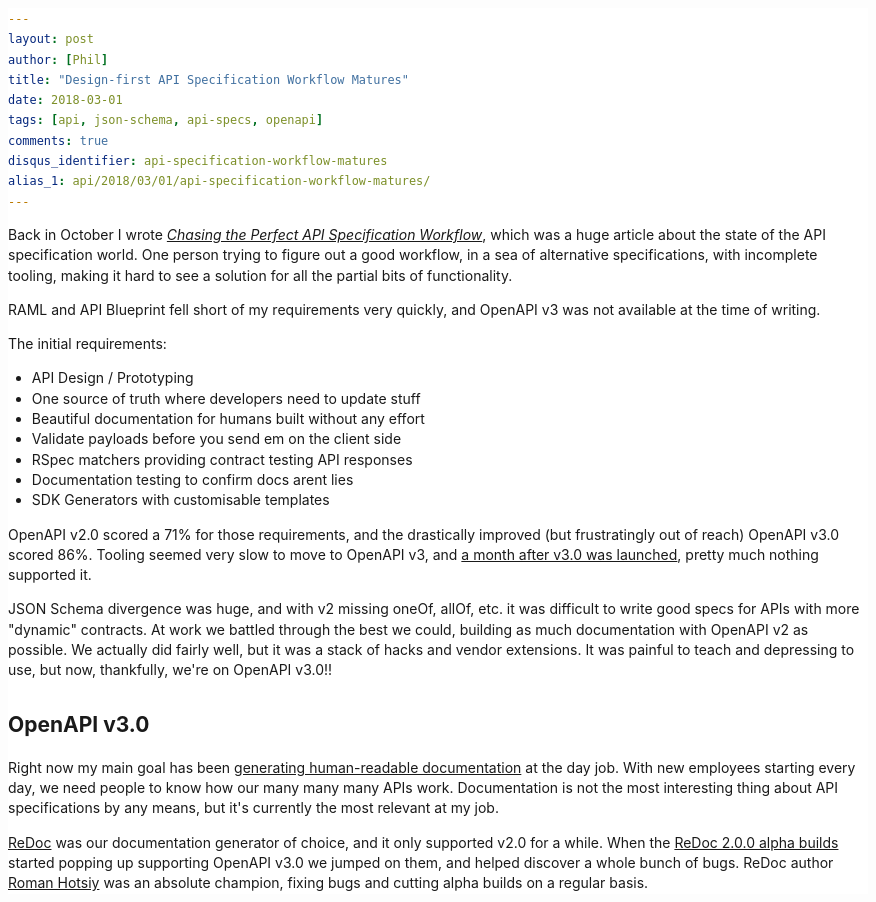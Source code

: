 ```yaml
---
layout: post
author: [Phil]
title: "Design-first API Specification Workflow Matures"
date: 2018-03-01
tags: [api, json-schema, api-specs, openapi]
comments: true
disqus_identifier: api-specification-workflow-matures
alias_1: api/2018/03/01/api-specification-workflow-matures/
---
```


Back in October I wrote _[Chasing the Perfect API Specification Workflow]_, which was a huge article about the state of the API specification world. One person trying to figure out a good workflow, in a sea of alternative specifications, with incomplete tooling, making it hard to see a solution for all the partial bits of functionality.

[Chasing the Perfect API Specification Workflow]: https://phil.tech/api/2017/07/20/my-vision-for-a-perfect-world-in-api-specification/

RAML and API Blueprint fell short of my requirements very quickly, and OpenAPI v3 was not available at the time of writing.

The initial requirements:

- API Design / Prototyping
- One source of truth where developers need to update stuff
- Beautiful documentation for humans built without any effort
- Validate payloads before you send em on the client side
- RSpec matchers providing contract testing API responses
- Documentation testing to confirm docs arent lies
- SDK Generators with customisable templates

OpenAPI v2.0 scored a 71% for those requirements, and the drastically improved (but frustratingly out of reach) OpenAPI v3.0 scored 86%. Tooling seemed very slow to move to OpenAPI v3, and [a month after v3.0 was launched](https://phil.tech/api/2017/08/26/one-month-since-openapi-v3-0/), pretty much nothing supported it.

JSON Schema divergence was huge, and with v2 missing oneOf, allOf, etc. it was difficult to write good specs for APIs with more "dynamic" contracts. At work we battled through the best we could, building as much documentation with OpenAPI v2 as possible. We actually did fairly well, but it was a stack of hacks and vendor extensions. It was painful to teach and depressing to use, but now, thankfully, we're on OpenAPI v3.0!!

## OpenAPI v3.0

Right now my main goal has been [generating human-readable documentation](https://blog.apisyouwonthate.com/turning-contracts-into-beautiful-documentation-deac7013af18) at the day job. With new employees starting every day, we need people to know how our many many many APIs work. Documentation is not the most interesting thing about API specifications by any means, but it's currently the most relevant at my job.

[ReDoc](https://github.com/Rebilly/ReDoc) was our documentation generator of choice, and it only supported v2.0 for a while. When the [ReDoc 2.0.0 alpha builds](https://github.com/Rebilly/ReDoc/releases) started popping up supporting OpenAPI v3.0 we jumped on them, and helped discover a whole bunch of bugs. ReDoc author [Roman Hotsiy](https://twitter.com/RomanHotsiy) was an absolute champion, fixing bugs and cutting alpha builds on a regular basis.


[thoughtbot/json_matchers]: https://github.com/thoughtbot/json_matchers
[JSON Guard]: http://json-guard.thephpleague.com/
[atom-yamljson]: https://atom.io/packages/atom-yamljson
[Tyk]: http://tyk.io/
[JSON Schema support]: https://github.com/TykTechnologies/tyk/commit/d94e7df58d41a00668d9db68b2c06c13ba51c050
[Swagger CodeGen]: https://github.com/swagger-api/swagger-codegen
[Stoplight.io]: http://stoplight.io/
[stop]: http://stoplight.io/platform/design/
[multiple editors]: http://openapi.tools/#editors
[APImatic Transformer]: https://apimatic.io/transformer